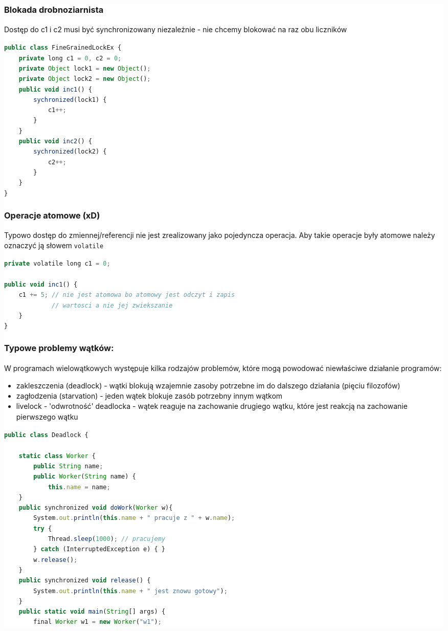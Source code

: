 ### Blokada drobnoziarnista

Dostęp do c1 i c2 musi być synchronizowany niezależnie - nie chcemy blokować na raz obu liczników
```javascript
public class FineGrainedLockEx {
    private long c1 = 0, c2 = 0;
    private Object lock1 = new Object();
    private Object lock2 = new Object();
    public void inc1() {
        sychronized(lock1) {
            c1++;
        }
    }
    public void inc2() {
        sychronized(lock2) {
            c2++;
        }
    }
}
```

### Operacje atomowe (xD)

Typowo dostęp do zmiennej/referencji nie jest zrealizowany jako pojedyncza operacja. Aby takie operacje były atomowe należy oznaczyć ją słowem `volatile`
```javascript
private volatile long c1 = 0;

public void inc1() {     
    c1 += 5; // nie jest atomowa bo atomowy jest odczyt i zapis
             // wartosci a nie jej zwiekszanie
    }
}
```

### Typowe problemy wątków:

W programach wielowątkowych występuje kilka rodzajów problemów, które mogą powodować niewłaściwe działanie programów:

- zakleszczenia (deadlock) - wątki blokują wzajemnie zasoby potrzebne im do dalszego działania (pięciu filozofów)
- zagłodzenia (starvation) - jeden wątek blokuje zasób potrzebny innym wątkom
- livelock - 'odwrotność' deadlocka - wątek reaguje na zachowanie drugiego wątku, które jest reakcją na zachowanie pierwszego wątku

```javascript
public class Deadlock {

    static class Worker {
        public String name;
        public Worker(String name) {
            this.name = name;
    }
    public synchronized void doWork(Worker w){
        System.out.println(this.name + " pracuje z " + w.name);
        try {
            Thread.sleep(1000); // pracujemy
        } catch (InterruptedException e) { }
        w.release();
    }
    public synchronized void release() {
        System.out.println(this.name + " jest znowu gotowy");
    }
    public static void main(String[] args) {
        final Worker w1 = new Worker("w1");
```